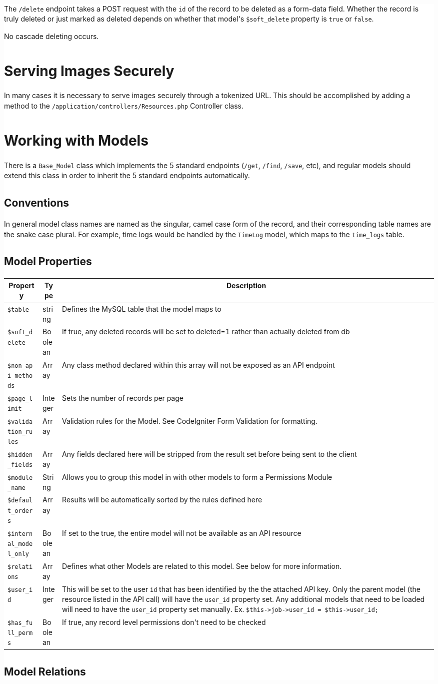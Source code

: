 The `/delete` endpoint takes a POST request with the `id` of the record to be deleted as a form-data field. Whether the record is truly deleted or just marked as deleted depends on whether that model's `$soft_delete` property is `true` or `false`.

No cascade deleting occurs.

Serving Images Securely
====

In many cases it is necessary to serve images securely through a tokenized URL. This should be accomplished by adding a method to the `/application/controllers/Resources.php` Controller class.

Working with Models
====

There is a `Base_Model` class which implements the 5 standard endpoints (`/get`, `/find`, `/save`, etc), and regular models should extend this class in order to inherit the 5 standard endpoints automatically.

Conventions
----

In general model class names are named as the singular, camel case form of the record, and their corresponding table names are the snake case plural. For example, time logs would be handled by the `TimeLog` model, which maps to the `time_logs` table.

Model Properties
----

Property | Type | Description
---- | ---- | ----
`$table` | string | Defines the MySQL table that the model maps to
`$soft_delete` | Boolean | If true, any deleted records will be set to deleted=1 rather than actually deleted from db
`$non_api_methods` | Array | Any class method declared within this array will not be exposed as an API endpoint
`$page_limit` | Integer | Sets the number of records per page
`$validation_rules` | Array | Validation rules for the Model. See CodeIgniter Form Validation for formatting.
`$hidden_fields` | Array | Any fields declared here will be stripped from the result set before being sent to the client
`$module_name` | String | Allows you to group this model in with other models to form a Permissions Module
`$default_orders` | Array | Results will be automatically sorted by the rules defined here
`$internal_model_only` | Boolean | If set to the true, the entire model will not be available as an API resource
`$relations` | Array | Defines what other Models are related to this model. See below for more information.
`$user_id` | Integer | This will be set to the user `id` that has been identified by the the attached API key. Only the parent model (the resource listed in the API call) will have the `user_id` property set. Any additional models that need to be loaded will need to have the `user_id` property set manually. Ex. `$this->job->user_id = $this->user_id;`
`$has_full_perms` | Boolean | If true, any record level permissions don't need to be checked

Model Relations
----
